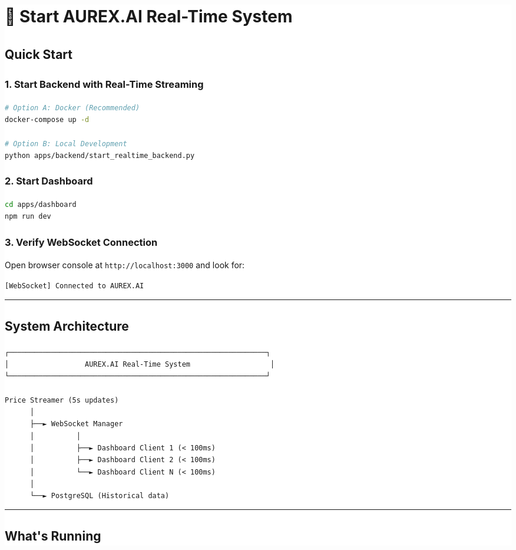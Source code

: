 # 🚀 Start AUREX.AI Real-Time System

## Quick Start

### 1. Start Backend with Real-Time Streaming

```bash
# Option A: Docker (Recommended)
docker-compose up -d

# Option B: Local Development
python apps/backend/start_realtime_backend.py
```

### 2. Start Dashboard

```bash
cd apps/dashboard
npm run dev
```

### 3. Verify WebSocket Connection

Open browser console at `http://localhost:3000` and look for:
```
[WebSocket] Connected to AUREX.AI
```

---

## System Architecture

```
┌─────────────────────────────────────────────────────────────┐
│                  AUREX.AI Real-Time System                   │
└─────────────────────────────────────────────────────────────┘

Price Streamer (5s updates)
      │
      ├──► WebSocket Manager
      │          │
      │          ├──► Dashboard Client 1 (< 100ms)
      │          ├──► Dashboard Client 2 (< 100ms)
      │          └──► Dashboard Client N (< 100ms)
      │
      └──► PostgreSQL (Historical data)
```

---

## What's Running
